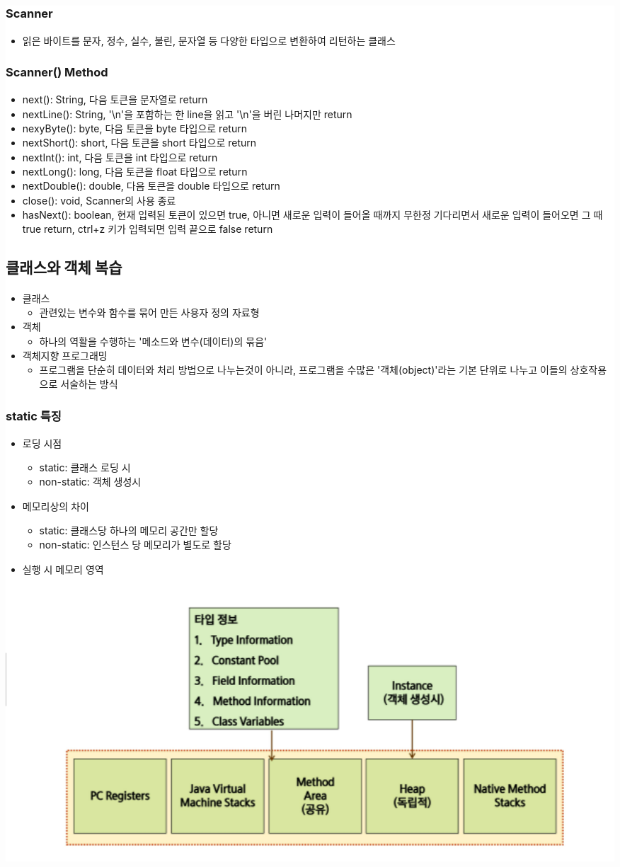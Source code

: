 

### Scanner

- 읽은 바이트를 문자, 정수, 실수, 불린, 문자열 등 다양한 타입으로 변환하여 리턴하는 클래스



### Scanner() Method

- next(): String, 다음 토큰을 문자열로 return
- nextLine(): String, '\n'을 포함하는 한 line을 읽고 '\n'을 버린 나머지만 return
- nexyByte(): byte, 다음 토큰을 byte 타입으로 return
- nextShort(): short, 다음 토큰을 short 타입으로 return
- nextInt(): int, 다음 토큰을 int 타입으로 return
- nextLong(): long, 다음 토큰을 float 타입으로 return
- nextDouble(): double, 다음 토큰을 double 타입으로 return
- close(): void, Scanner의 사용 종료
- hasNext(): boolean, 현재 입력된 토큰이 있으면 true, 아니면 새로운 입력이 들어올 때까지 무한정 기다리면서 새로운 입력이 들어오면 그 때 true return, ctrl+z 키가 입력되면 입력 끝으로 false return



## 클래스와 객체 복습

- 클래스
  - 관련있는 변수와 함수를 묶어 만든 사용자 정의 자료형
- 객체
  - 하나의 역활을 수행하는 '메소드와 변수(데이터)의 묶음'
- 객체지향 프로그래밍
  - 프로그램을 단순히 데이터와 처리 방법으로 나누는것이 아니라, 프로그램을 수많은 '객체(object)'라는 기본 단위로 나누고 이들의 상호작용으로 서술하는 방식



### static 특징

- 로딩 시점
  - static: 클래스 로딩 시
  - non-static: 객체 생성시
- 메모리상의 차이
  - static: 클래스당 하나의 메모리 공간만 할당
  - non-static: 인스턴스 당 메모리가 별도로 할당



- 실행 시 메모리 영역

![image-20220510235342836](Java클래스.assets/image-20220510235342836.png)
